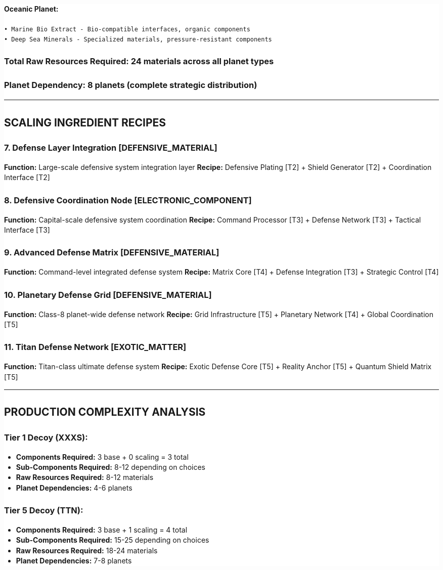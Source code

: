 #### **Oceanic Planet:**
```
• Marine Bio Extract - Bio-compatible interfaces, organic components
• Deep Sea Minerals - Specialized materials, pressure-resistant components
```

### **Total Raw Resources Required: 24 materials across all planet types**
### **Planet Dependency: 8 planets (complete strategic distribution)**

---

## **SCALING INGREDIENT RECIPES**

### **7. Defense Layer Integration [DEFENSIVE_MATERIAL]**
**Function:** Large-scale defensive system integration layer
**Recipe:** Defensive Plating [T2] + Shield Generator [T2] + Coordination Interface [T2]

### **8. Defensive Coordination Node [ELECTRONIC_COMPONENT]**
**Function:** Capital-scale defensive system coordination
**Recipe:** Command Processor [T3] + Defense Network [T3] + Tactical Interface [T3]

### **9. Advanced Defense Matrix [DEFENSIVE_MATERIAL]**
**Function:** Command-level integrated defense system
**Recipe:** Matrix Core [T4] + Defense Integration [T3] + Strategic Control [T4]

### **10. Planetary Defense Grid [DEFENSIVE_MATERIAL]**
**Function:** Class-8 planet-wide defense network
**Recipe:** Grid Infrastructure [T5] + Planetary Network [T4] + Global Coordination [T5]

### **11. Titan Defense Network [EXOTIC_MATTER]**
**Function:** Titan-class ultimate defense system
**Recipe:** Exotic Defense Core [T5] + Reality Anchor [T5] + Quantum Shield Matrix [T5]

---

## **PRODUCTION COMPLEXITY ANALYSIS**

### **Tier 1 Decoy (XXXS):**
- **Components Required:** 3 base + 0 scaling = 3 total
- **Sub-Components Required:** 8-12 depending on choices
- **Raw Resources Required:** 8-12 materials
- **Planet Dependencies:** 4-6 planets

### **Tier 5 Decoy (TTN):**
- **Components Required:** 3 base + 1 scaling = 4 total  
- **Sub-Components Required:** 15-25 depending on choices
- **Raw Resources Required:** 18-24 materials
- **Planet Dependencies:** 7-8 planets
